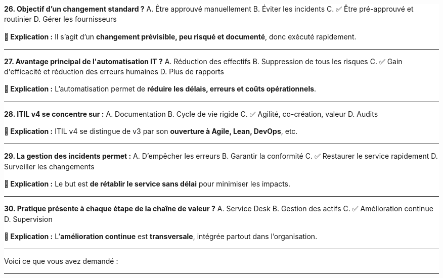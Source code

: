 
**26. Objectif d’un changement standard ?**
A. Être approuvé manuellement
B. Éviter les incidents
C. ✅ Être pré-approuvé et routinier
D. Gérer les fournisseurs

**💬 Explication :** Il s’agit d’un **changement prévisible, peu risqué et documenté**, donc exécuté rapidement.

---

**27. Avantage principal de l'automatisation IT ?**
A. Réduction des effectifs
B. Suppression de tous les risques
C. ✅ Gain d'efficacité et réduction des erreurs humaines
D. Plus de rapports

**💬 Explication :** L’automatisation permet de **réduire les délais, erreurs et coûts opérationnels**.

---

**28. ITIL v4 se concentre sur :**
A. Documentation
B. Cycle de vie rigide
C. ✅ Agilité, co-création, valeur
D. Audits

**💬 Explication :** ITIL v4 se distingue de v3 par son **ouverture à Agile, Lean, DevOps**, etc.

---

**29. La gestion des incidents permet :**
A. D’empêcher les erreurs
B. Garantir la conformité
C. ✅ Restaurer le service rapidement
D. Surveiller les changements

**💬 Explication :** Le but est **de rétablir le service sans délai** pour minimiser les impacts.

---

**30. Pratique présente à chaque étape de la chaîne de valeur ?**
A. Service Desk
B. Gestion des actifs
C. ✅ Amélioration continue
D. Supervision

**💬 Explication :** L’**amélioration continue** est **transversale**, intégrée partout dans l’organisation.

---
Voici ce que vous avez demandé :

---
